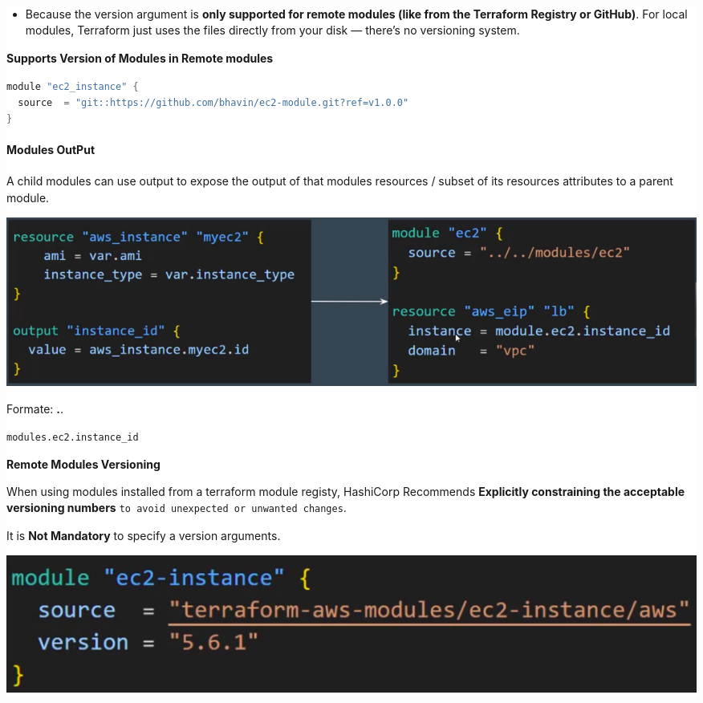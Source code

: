 - Because the version argument is **only supported for remote modules (like from the Terraform Registry or GitHub)**.
For local modules, Terraform just uses the files directly from your disk — there’s no versioning system.

**Supports Version of Modules in Remote modules**

```h
module "ec2_instance" {
  source  = "git::https://github.com/bhavin/ec2-module.git?ref=v1.0.0"
}

```

#### Modules OutPut

A child modules can use output to expose the output of that modules resources / subset of its resources attributes to a parent module.

![alt text](moutput.png)

Formate: **<MODULE NAME>.<OUTPUT NAME>**.

```bash
modules.ec2.instance_id
```

**Remote Modules Versioning**

When using modules installed from a terraform module registy, HashiCorp Recommends **Explicitly constraining the acceptable versioning numbers** `to avoid unexpected or unwanted changes`.

It is **Not Mandatory** to specify a version arguments.

![alt text](rmodules.png)
